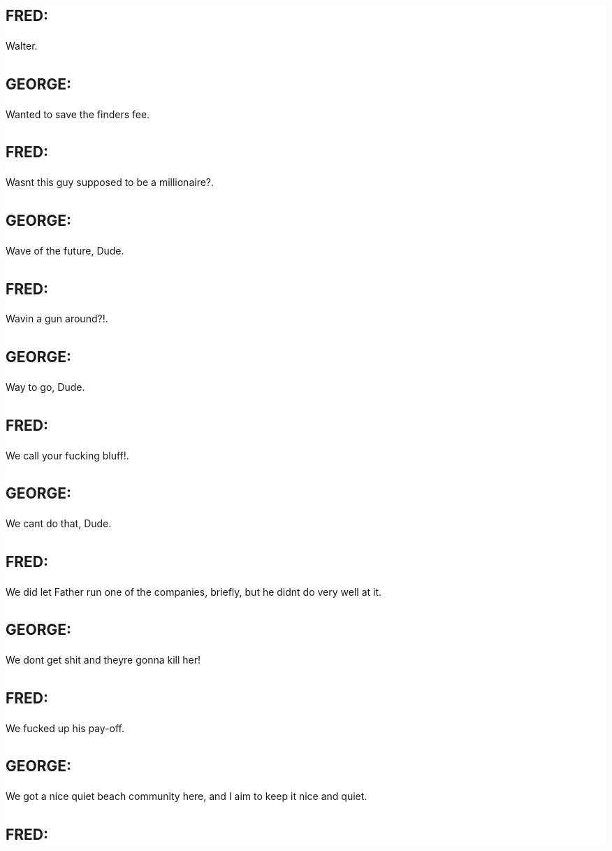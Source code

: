 ## FRED:

Walter.

## GEORGE:

Wanted to save the finders fee.

## FRED:

Wasnt this guy supposed to be a millionaire?.

## GEORGE:

Wave of the future, Dude.

## FRED:

Wavin a gun around?!.

## GEORGE:

Way to go, Dude.

## FRED:

We call your fucking bluff!.

## GEORGE:

We cant do that, Dude.

## FRED:

We did let Father run one of the companies, briefly, but he didnt do very well at it.

## GEORGE:

We dont get shit and theyre gonna kill her!

## FRED:

We fucked up his pay-off.

## GEORGE:

We got a nice quiet beach community here, and I aim to keep it nice and quiet.

## FRED:
